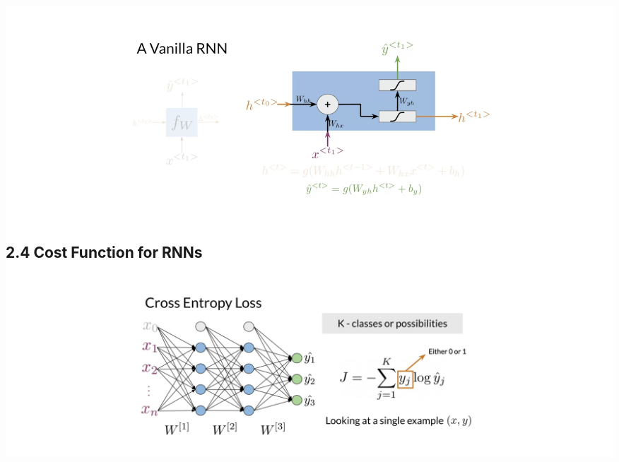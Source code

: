 <p align="center">
  <img src="../res/img/img23.png" width="600"/>
</p>

## 2.4 Cost Function for RNNs

<p align="center">
  <img src="../res/img/img24.png" width="500"/>